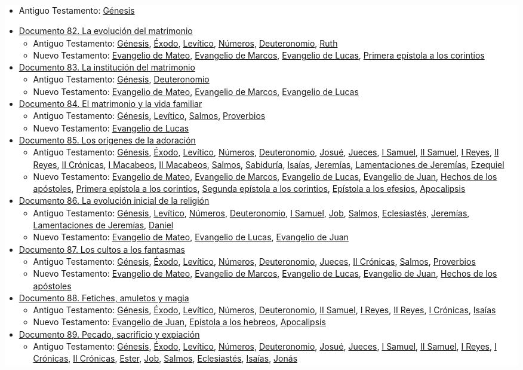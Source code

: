  - Antiguo Testamento: [Génesis](/es/Bible/Genesis/Index)
* [Documento 82. La evolución del matrimonio](/es/The_Urantia_Book/82)
  - Antiguo Testamento: [Génesis](/es/Bible/Genesis/Index), [Éxodo](/es/Bible/Exodus/Index), [Levítico](/es/Bible/Leviticus/Index), [Números](/es/Bible/Numbers/Index), [Deuteronomio](/es/Bible/Deuteronomy/Index), [Ruth](/es/Bible/Ruth/Index)
  - Nuevo Testamento: [Evangelio de Mateo](/es/Bible/Matthew/Index), [Evangelio de Marcos](/es/Bible/Mark/Index), [Evangelio de Lucas](/es/Bible/Luke/Index), [Primera epístola a los corintios](/es/Bible/1_Corinthians/Index)
* [Documento 83. La institución del matrimonio](/es/The_Urantia_Book/83)
  - Antiguo Testamento: [Génesis](/es/Bible/Genesis/Index), [Deuteronomio](/es/Bible/Deuteronomy/Index)
  - Nuevo Testamento: [Evangelio de Mateo](/es/Bible/Matthew/Index), [Evangelio de Marcos](/es/Bible/Mark/Index), [Evangelio de Lucas](/es/Bible/Luke/Index)
* [Documento 84. El matrimonio y la vida familiar](/es/The_Urantia_Book/84)
  - Antiguo Testamento: [Génesis](/es/Bible/Genesis/Index), [Levítico](/es/Bible/Leviticus/Index), [Salmos](/es/Bible/Psalms/Index), [Proverbios](/es/Bible/Proverbs/Index)
  - Nuevo Testamento: [Evangelio de Lucas](/es/Bible/Luke/Index)
* [Documento 85. Los orígenes de la adoración](/es/The_Urantia_Book/85)
  - Antiguo Testamento: [Génesis](/es/Bible/Genesis/Index), [Éxodo](/es/Bible/Exodus/Index), [Levítico](/es/Bible/Leviticus/Index), [Números](/es/Bible/Numbers/Index), [Deuteronomio](/es/Bible/Deuteronomy/Index), [Josué](/es/Bible/Joshua/Index), [Jueces](/es/Bible/Judges/Index), [I Samuel](/es/Bible/1_Samuel/Index), [II Samuel](/es/Bible/2_Smauel/Index), [I Reyes](/es/Bible/1_Kings/Index), [II Reyes](/es/Bible/2_Kings/Index), [II Crónicas](/es/Bible/2_Chronicles/Index), [I Macabeos](/es/Bible/1_Maccabees/Index), [II Macabeos](/es/Bible/2_Maccabees/Index), [Salmos](/es/Bible/Psalms/Index), [Sabiduría](/es/Bible/Wisdom_of_Solomon/Index), [Isaías](/es/Bible/Isaiah/Index), [Jeremías](/es/Bible/Jeremiah/Index), [Lamentaciones de Jeremías](/es/Bible/Lamentations/Index), [Ezequiel](/es/Bible/Ezekiel/Index)
  - Nuevo Testamento: [Evangelio de Mateo](/es/Bible/Matthew/Index), [Evangelio de Marcos](/es/Bible/Mark/Index), [Evangelio de Lucas](/es/Bible/Luke/Index), [Evangelio de Juan](/es/Bible/John/Index), [Hechos de los apóstoles](/es/Bible/Acts_of_the_Apostles/Index), [Primera epístola a los corintios](/es/Bible/1_Corinthians/Index), [Segunda epístola a los corintios](/es/Bible/2_Corinthians/Index), [Epístola a los efesios](/es/Bible/Ephesians/Index), [Apocalipsis](/es/Bible/Revelation/Index)
* [Documento 86. La evolución inicial de la religión](/es/The_Urantia_Book/86)
  - Antiguo Testamento: [Génesis](/es/Bible/Genesis/Index), [Levítico](/es/Bible/Leviticus/Index), [Números](/es/Bible/Numbers/Index), [Deuteronomio](/es/Bible/Deuteronomy/Index), [I Samuel](/es/Bible/1_Samuel/Index), [Job](/es/Bible/Job/Index), [Salmos](/es/Bible/Psalms/Index), [Eclesiastés](/es/Bible/Ecclesiastes/Index), [Jeremías](/es/Bible/Jeremiah/Index), [Lamentaciones de Jeremías](/es/Bible/Lamentations/Index), [Daniel](/es/Bible/Daniel/Index)
  - Nuevo Testamento: [Evangelio de Mateo](/es/Bible/Matthew/Index), [Evangelio de Lucas](/es/Bible/Luke/Index), [Evangelio de Juan](/es/Bible/John/Index)
* [Documento 87. Los cultos a los fantasmas](/es/The_Urantia_Book/87)
  - Antiguo Testamento: [Génesis](/es/Bible/Genesis/Index), [Éxodo](/es/Bible/Exodus/Index), [Levítico](/es/Bible/Leviticus/Index), [Números](/es/Bible/Numbers/Index), [Deuteronomio](/es/Bible/Deuteronomy/Index), [Jueces](/es/Bible/Judges/Index), [II Crónicas](/es/Bible/2_Chronicles/Index), [Salmos](/es/Bible/Psalms/Index), [Proverbios](/es/Bible/Proverbs/Index)
  - Nuevo Testamento: [Evangelio de Mateo](/es/Bible/Matthew/Index), [Evangelio de Marcos](/es/Bible/Mark/Index), [Evangelio de Lucas](/es/Bible/Luke/Index), [Evangelio de Juan](/es/Bible/John/Index), [Hechos de los apóstoles](/es/Bible/Acts_of_the_Apostles/Index)
* [Documento 88. Fetiches, amuletos y magia](/es/The_Urantia_Book/88)
  - Antiguo Testamento: [Génesis](/es/Bible/Genesis/Index), [Éxodo](/es/Bible/Exodus/Index), [Levítico](/es/Bible/Leviticus/Index), [Números](/es/Bible/Numbers/Index), [Deuteronomio](/es/Bible/Deuteronomy/Index), [II Samuel](/es/Bible/2_Smauel/Index), [I Reyes](/es/Bible/1_Kings/Index), [II Reyes](/es/Bible/2_Kings/Index), [I Crónicas](/es/Bible/1_Chronicles/Index), [Isaías](/es/Bible/Isaiah/Index)
  - Nuevo Testamento: [Evangelio de Juan](/es/Bible/John/Index), [Epístola a los hebreos](/es/Bible/Hebrews/Index), [Apocalipsis](/es/Bible/Revelation/Index)
* [Documento 89. Pecado, sacrificio y expiación](/es/The_Urantia_Book/89)
  - Antiguo Testamento: [Génesis](/es/Bible/Genesis/Index), [Éxodo](/es/Bible/Exodus/Index), [Levítico](/es/Bible/Leviticus/Index), [Números](/es/Bible/Numbers/Index), [Deuteronomio](/es/Bible/Deuteronomy/Index), [Josué](/es/Bible/Joshua/Index), [Jueces](/es/Bible/Judges/Index), [I Samuel](/es/Bible/1_Samuel/Index), [II Samuel](/es/Bible/2_Smauel/Index), [I Reyes](/es/Bible/1_Kings/Index), [I Crónicas](/es/Bible/1_Chronicles/Index), [II Crónicas](/es/Bible/2_Chronicles/Index), [Ester](/es/Bible/Esther/Index), [Job](/es/Bible/Job/Index), [Salmos](/es/Bible/Psalms/Index), [Eclesiastés](/es/Bible/Ecclesiastes/Index), [Isaías](/es/Bible/Isaiah/Index), [Jonás](/es/Bible/Jonah/Index)